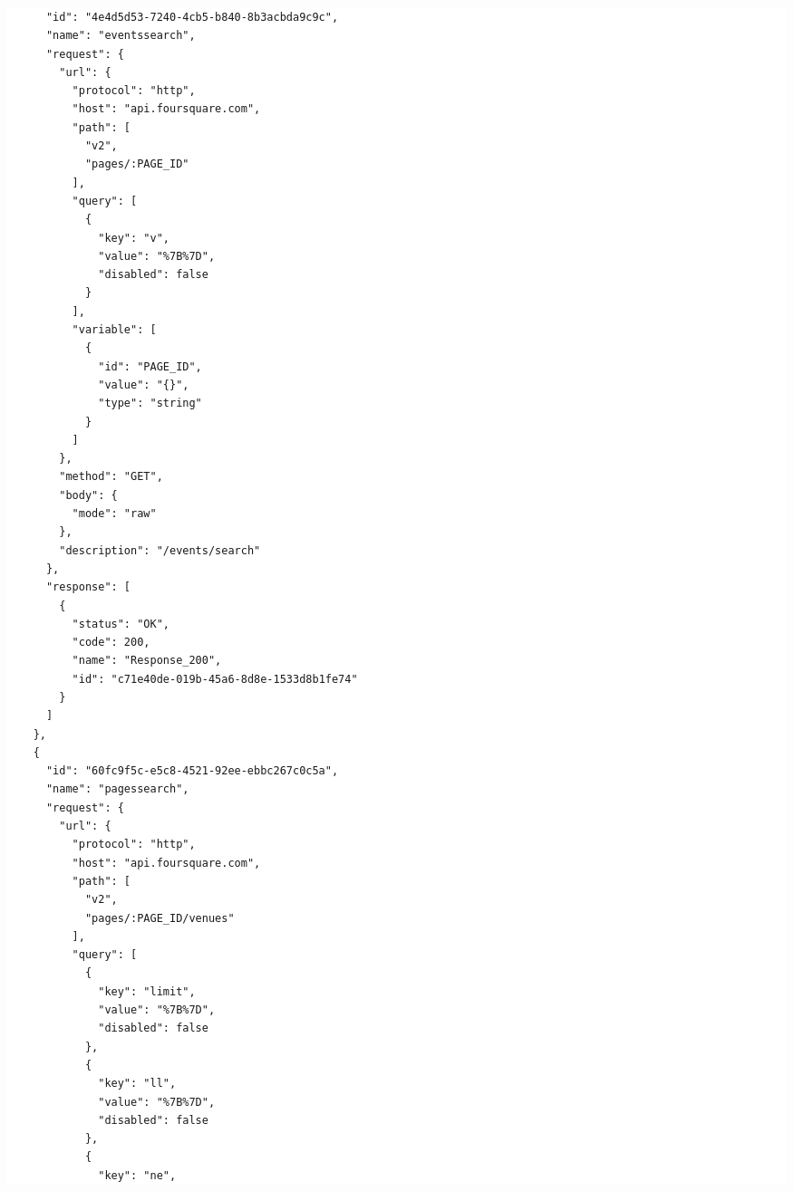           "id": "4e4d5d53-7240-4cb5-b840-8b3acbda9c9c",
          "name": "eventssearch",
          "request": {
            "url": {
              "protocol": "http",
              "host": "api.foursquare.com",
              "path": [
                "v2",
                "pages/:PAGE_ID"
              ],
              "query": [
                {
                  "key": "v",
                  "value": "%7B%7D",
                  "disabled": false
                }
              ],
              "variable": [
                {
                  "id": "PAGE_ID",
                  "value": "{}",
                  "type": "string"
                }
              ]
            },
            "method": "GET",
            "body": {
              "mode": "raw"
            },
            "description": "/events/search"
          },
          "response": [
            {
              "status": "OK",
              "code": 200,
              "name": "Response_200",
              "id": "c71e40de-019b-45a6-8d8e-1533d8b1fe74"
            }
          ]
        },
        {
          "id": "60fc9f5c-e5c8-4521-92ee-ebbc267c0c5a",
          "name": "pagessearch",
          "request": {
            "url": {
              "protocol": "http",
              "host": "api.foursquare.com",
              "path": [
                "v2",
                "pages/:PAGE_ID/venues"
              ],
              "query": [
                {
                  "key": "limit",
                  "value": "%7B%7D",
                  "disabled": false
                },
                {
                  "key": "ll",
                  "value": "%7B%7D",
                  "disabled": false
                },
                {
                  "key": "ne",